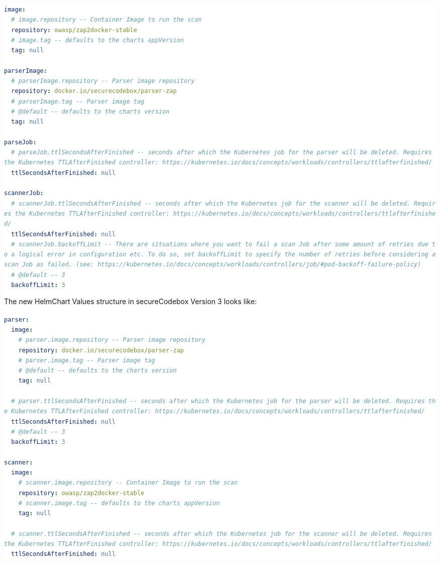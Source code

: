 ```yaml
image:
  # image.repository -- Container Image to run the scan
  repository: owasp/zap2docker-stable
  # image.tag -- defaults to the charts appVersion
  tag: null

parserImage:
  # parserImage.repository -- Parser image repository
  repository: docker.io/securecodebox/parser-zap
  # parserImage.tag -- Parser image tag
  # @default -- defaults to the charts version
  tag: null

parseJob:
  # parseJob.ttlSecondsAfterFinished -- seconds after which the Kubernetes job for the parser will be deleted. Requires the Kubernetes TTLAfterFinished controller: https://kubernetes.io/docs/concepts/workloads/controllers/ttlafterfinished/
  ttlSecondsAfterFinished: null

scannerJob:
  # scannerJob.ttlSecondsAfterFinished -- seconds after which the Kubernetes job for the scanner will be deleted. Requires the Kubernetes TTLAfterFinished controller: https://kubernetes.io/docs/concepts/workloads/controllers/ttlafterfinished/
  ttlSecondsAfterFinished: null
  # scannerJob.backoffLimit -- There are situations where you want to fail a scan Job after some amount of retries due to a logical error in configuration etc. To do so, set backoffLimit to specify the number of retries before considering a scan Job as failed. (see: https://kubernetes.io/docs/concepts/workloads/controllers/job/#pod-backoff-failure-policy)
  # @default -- 3
  backoffLimit: 3
```

The new HelmChart Values structure in secureCodebox Version 3 looks like:

```yaml
parser:
  image:
    # parser.image.repository -- Parser image repository
    repository: docker.io/securecodebox/parser-zap
    # parser.image.tag -- Parser image tag
    # @default -- defaults to the charts version
    tag: null

  # parser.ttlSecondsAfterFinished -- seconds after which the Kubernetes job for the parser will be deleted. Requires the Kubernetes TTLAfterFinished controller: https://kubernetes.io/docs/concepts/workloads/controllers/ttlafterfinished/
  ttlSecondsAfterFinished: null
  # @default -- 3
  backoffLimit: 3

scanner:
  image:
    # scanner.image.repository -- Container Image to run the scan
    repository: owasp/zap2docker-stable
    # scanner.image.tag -- defaults to the charts appVersion
    tag: null

  # scanner.ttlSecondsAfterFinished -- seconds after which the Kubernetes job for the scanner will be deleted. Requires the Kubernetes TTLAfterFinished controller: https://kubernetes.io/docs/concepts/workloads/controllers/ttlafterfinished/
  ttlSecondsAfterFinished: null
```